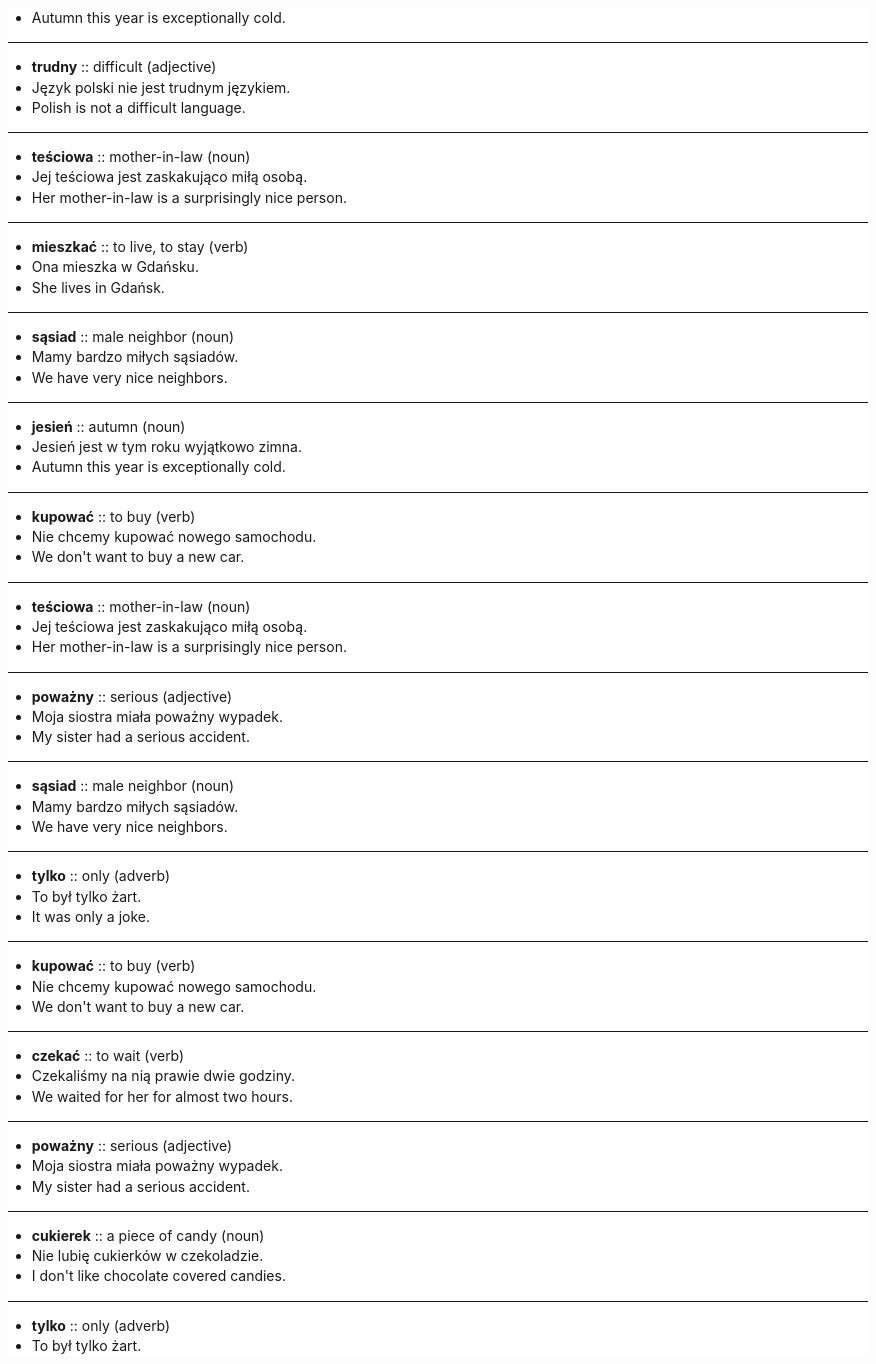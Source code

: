  * Autumn this year is exceptionally cold. 
----------
 * **trudny** :: difficult (adjective)
 * Język polski nie jest trudnym językiem. 
 * Polish is not a difficult language. 
----------
 * **teściowa** :: mother-in-law (noun)
 * Jej teściowa jest zaskakująco miłą osobą. 
 * Her mother-in-law is a surprisingly nice person. 
----------
 * **mieszkać** :: to live, to stay (verb)
 * Ona mieszka w Gdańsku. 
 * She lives in Gdańsk. 
----------
 * **sąsiad** :: male neighbor (noun)
 * Mamy bardzo miłych sąsiadów. 
 * We have very nice neighbors. 
----------
 * **jesień** :: autumn (noun)
 * Jesień jest w tym roku wyjątkowo zimna. 
 * Autumn this year is exceptionally cold. 
----------
 * **kupować** :: to buy (verb)
 * Nie chcemy kupować nowego samochodu. 
 * We don't want to buy a new car. 
----------
 * **teściowa** :: mother-in-law (noun)
 * Jej teściowa jest zaskakująco miłą osobą. 
 * Her mother-in-law is a surprisingly nice person. 
----------
 * **poważny** :: serious (adjective)
 * Moja siostra miała poważny wypadek. 
 * My sister had a serious accident. 
----------
 * **sąsiad** :: male neighbor (noun)
 * Mamy bardzo miłych sąsiadów. 
 * We have very nice neighbors. 
----------
 * **tylko** :: only (adverb)
 * To był tylko żart. 
 * It was only a joke. 
----------
 * **kupować** :: to buy (verb)
 * Nie chcemy kupować nowego samochodu. 
 * We don't want to buy a new car. 
----------
 * **czekać** :: to wait (verb)
 * Czekaliśmy na nią prawie dwie godziny. 
 * We waited for her for almost two hours. 
----------
 * **poważny** :: serious (adjective)
 * Moja siostra miała poważny wypadek. 
 * My sister had a serious accident. 
----------
 * **cukierek** :: a piece of candy (noun)
 * Nie lubię cukierków w czekoladzie. 
 * I don't like chocolate covered candies. 
----------
 * **tylko** :: only (adverb)
 * To był tylko żart. 